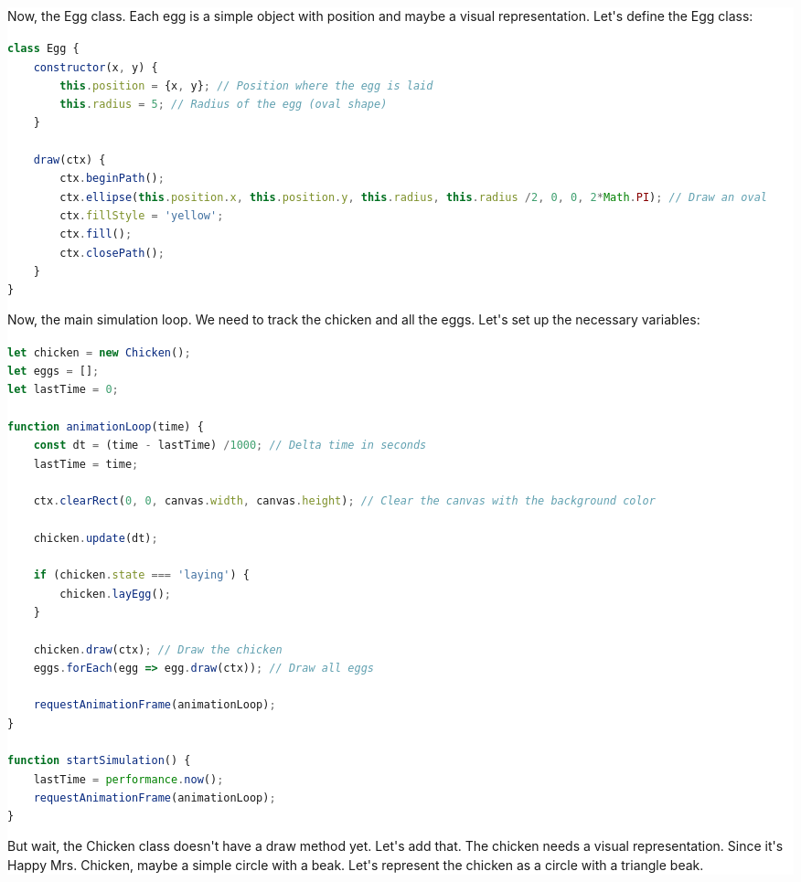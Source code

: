 Now, the Egg class. Each egg is a simple object with position and maybe a visual representation. Let's define the Egg class:

```javascript
class Egg {
    constructor(x, y) {
        this.position = {x, y}; // Position where the egg is laid
        this.radius = 5; // Radius of the egg (oval shape)
    }

    draw(ctx) {
        ctx.beginPath();
        ctx.ellipse(this.position.x, this.position.y, this.radius, this.radius /2, 0, 0, 2*Math.PI); // Draw an oval
        ctx.fillStyle = 'yellow';
        ctx.fill();
        ctx.closePath();
    }
}
```

Now, the main simulation loop. We need to track the chicken and all the eggs. Let's set up the necessary variables:

```javascript
let chicken = new Chicken();
let eggs = [];
let lastTime = 0;

function animationLoop(time) {
    const dt = (time - lastTime) /1000; // Delta time in seconds
    lastTime = time;

    ctx.clearRect(0, 0, canvas.width, canvas.height); // Clear the canvas with the background color

    chicken.update(dt);

    if (chicken.state === 'laying') {
        chicken.layEgg();
    }

    chicken.draw(ctx); // Draw the chicken
    eggs.forEach(egg => egg.draw(ctx)); // Draw all eggs

    requestAnimationFrame(animationLoop);
}

function startSimulation() {
    lastTime = performance.now();
    requestAnimationFrame(animationLoop);
}
```

But wait, the Chicken class doesn't have a draw method yet. Let's add that. The chicken needs a visual representation. Since it's Happy Mrs. Chicken, maybe a simple circle with a beak. Let's represent the chicken as a circle with a triangle beak.
